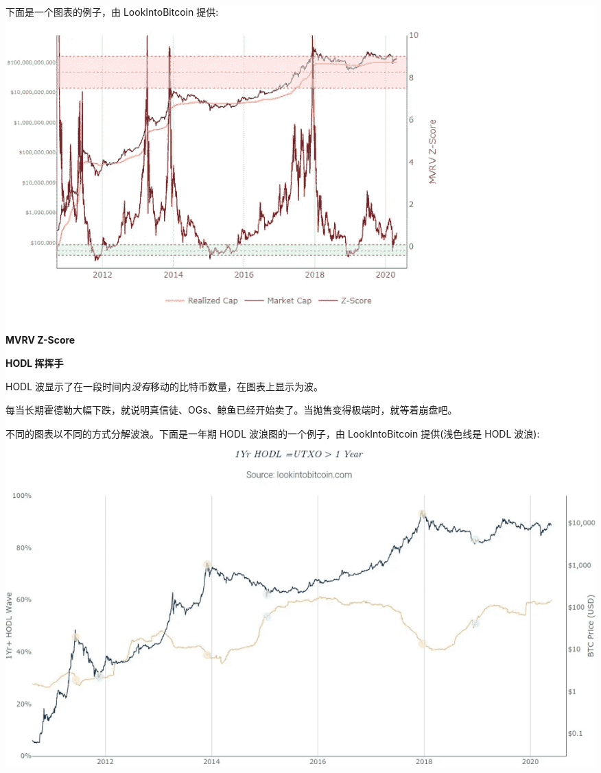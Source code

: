 下面是一个图表的例子，由 LookIntoBitcoin 提供:

![](img/69e1dbe9aab2b727f35c22b34d52aa90.png)

**MVRV Z-Score**

**HODL 挥挥手**

HODL 波显示了在一段时间内*没有*移动的比特币数量，在图表上显示为波。

每当长期霍德勒大幅下跌，就说明真信徒、OGs、鲸鱼已经开始卖了。当抛售变得极端时，就等着崩盘吧。

不同的图表以不同的方式分解波浪。下面是一年期 HODL 波浪图的一个例子，由 LookIntoBitcoin 提供(浅色线是 HODL 波浪):

![](img/c766560b5d1afc4ceb54abfa95ab4bb9.png)

